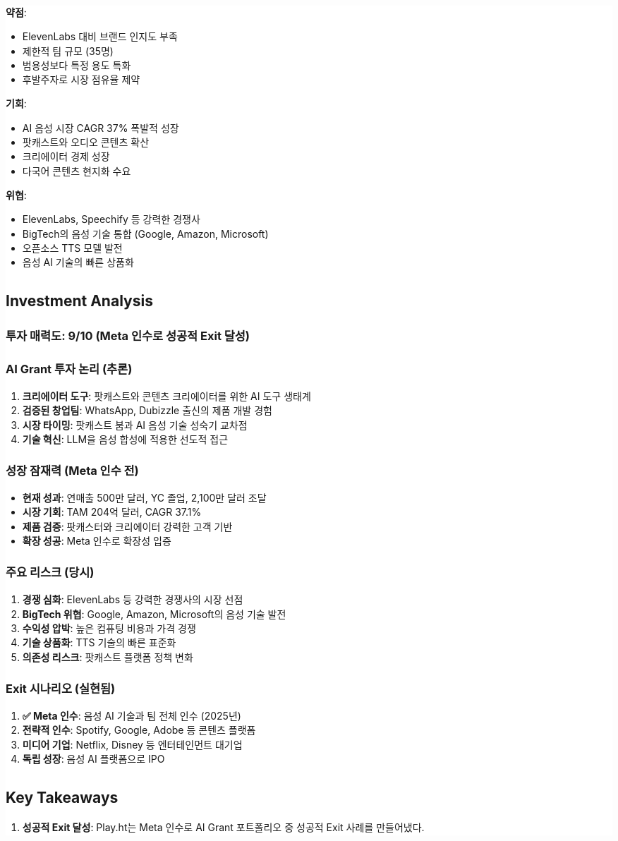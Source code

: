 **약점**:
- ElevenLabs 대비 브랜드 인지도 부족
- 제한적 팀 규모 (35명)
- 범용성보다 특정 용도 특화
- 후발주자로 시장 점유율 제약

**기회**:
- AI 음성 시장 CAGR 37% 폭발적 성장
- 팟캐스트와 오디오 콘텐츠 확산
- 크리에이터 경제 성장
- 다국어 콘텐츠 현지화 수요

**위협**:
- ElevenLabs, Speechify 등 강력한 경쟁사
- BigTech의 음성 기술 통합 (Google, Amazon, Microsoft)
- 오픈소스 TTS 모델 발전
- 음성 AI 기술의 빠른 상품화

## Investment Analysis

### 투자 매력도: 9/10 (Meta 인수로 성공적 Exit 달성)

### AI Grant 투자 논리 (추론)
1. **크리에이터 도구**: 팟캐스트와 콘텐츠 크리에이터를 위한 AI 도구 생태계
2. **검증된 창업팀**: WhatsApp, Dubizzle 출신의 제품 개발 경험
3. **시장 타이밍**: 팟캐스트 붐과 AI 음성 기술 성숙기 교차점
4. **기술 혁신**: LLM을 음성 합성에 적용한 선도적 접근

### 성장 잠재력 (Meta 인수 전)
- **현재 성과**: 연매출 500만 달러, YC 졸업, 2,100만 달러 조달
- **시장 기회**: TAM 204억 달러, CAGR 37.1%
- **제품 검증**: 팟캐스터와 크리에이터 강력한 고객 기반
- **확장 성공**: Meta 인수로 확장성 입증

### 주요 리스크 (당시)
1. **경쟁 심화**: ElevenLabs 등 강력한 경쟁사의 시장 선점
2. **BigTech 위협**: Google, Amazon, Microsoft의 음성 기술 발전
3. **수익성 압박**: 높은 컴퓨팅 비용과 가격 경쟁
4. **기술 상품화**: TTS 기술의 빠른 표준화
5. **의존성 리스크**: 팟캐스트 플랫폼 정책 변화

### Exit 시나리오 (실현됨)
1. **✅ Meta 인수**: 음성 AI 기술과 팀 전체 인수 (2025년)
2. **전략적 인수**: Spotify, Google, Adobe 등 콘텐츠 플랫폼
3. **미디어 기업**: Netflix, Disney 등 엔터테인먼트 대기업
4. **독립 성장**: 음성 AI 플랫폼으로 IPO

## Key Takeaways

1. **성공적 Exit 달성**: Play.ht는 Meta 인수로 AI Grant 포트폴리오 중 성공적 Exit 사례를 만들어냈다.
